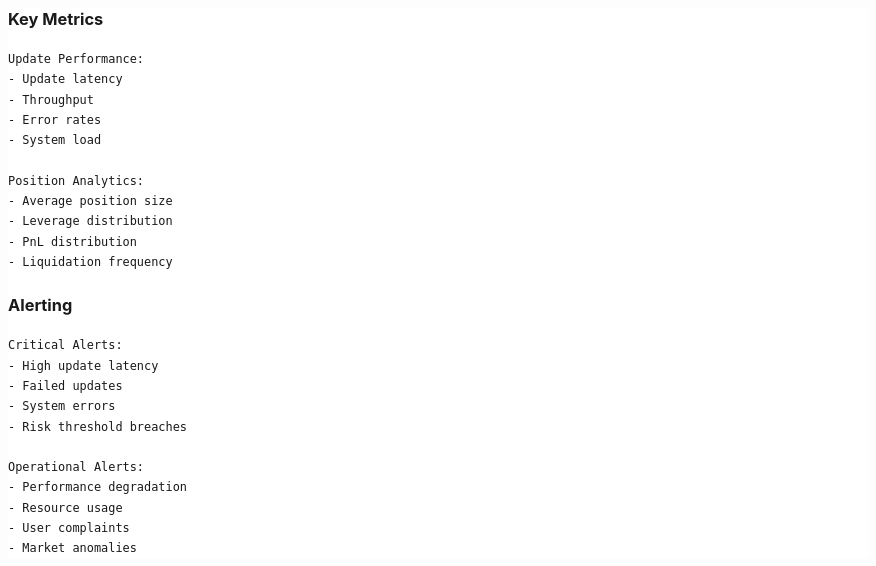 ### Key Metrics
```
Update Performance:
- Update latency
- Throughput
- Error rates
- System load

Position Analytics:
- Average position size
- Leverage distribution
- PnL distribution
- Liquidation frequency
```

### Alerting
```
Critical Alerts:
- High update latency
- Failed updates
- System errors
- Risk threshold breaches

Operational Alerts:
- Performance degradation
- Resource usage
- User complaints
- Market anomalies 